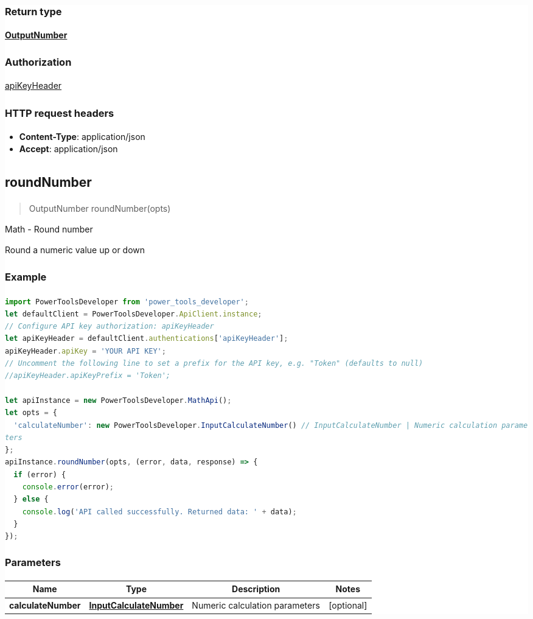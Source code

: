 ### Return type

[**OutputNumber**](OutputNumber.md)

### Authorization

[apiKeyHeader](../README.md#apiKeyHeader)

### HTTP request headers

- **Content-Type**: application/json
- **Accept**: application/json


## roundNumber

> OutputNumber roundNumber(opts)

Math - Round number

Round a numeric value up or down

### Example

```javascript
import PowerToolsDeveloper from 'power_tools_developer';
let defaultClient = PowerToolsDeveloper.ApiClient.instance;
// Configure API key authorization: apiKeyHeader
let apiKeyHeader = defaultClient.authentications['apiKeyHeader'];
apiKeyHeader.apiKey = 'YOUR API KEY';
// Uncomment the following line to set a prefix for the API key, e.g. "Token" (defaults to null)
//apiKeyHeader.apiKeyPrefix = 'Token';

let apiInstance = new PowerToolsDeveloper.MathApi();
let opts = {
  'calculateNumber': new PowerToolsDeveloper.InputCalculateNumber() // InputCalculateNumber | Numeric calculation parameters
};
apiInstance.roundNumber(opts, (error, data, response) => {
  if (error) {
    console.error(error);
  } else {
    console.log('API called successfully. Returned data: ' + data);
  }
});
```

### Parameters


Name | Type | Description  | Notes
------------- | ------------- | ------------- | -------------
 **calculateNumber** | [**InputCalculateNumber**](InputCalculateNumber.md)| Numeric calculation parameters | [optional] 
